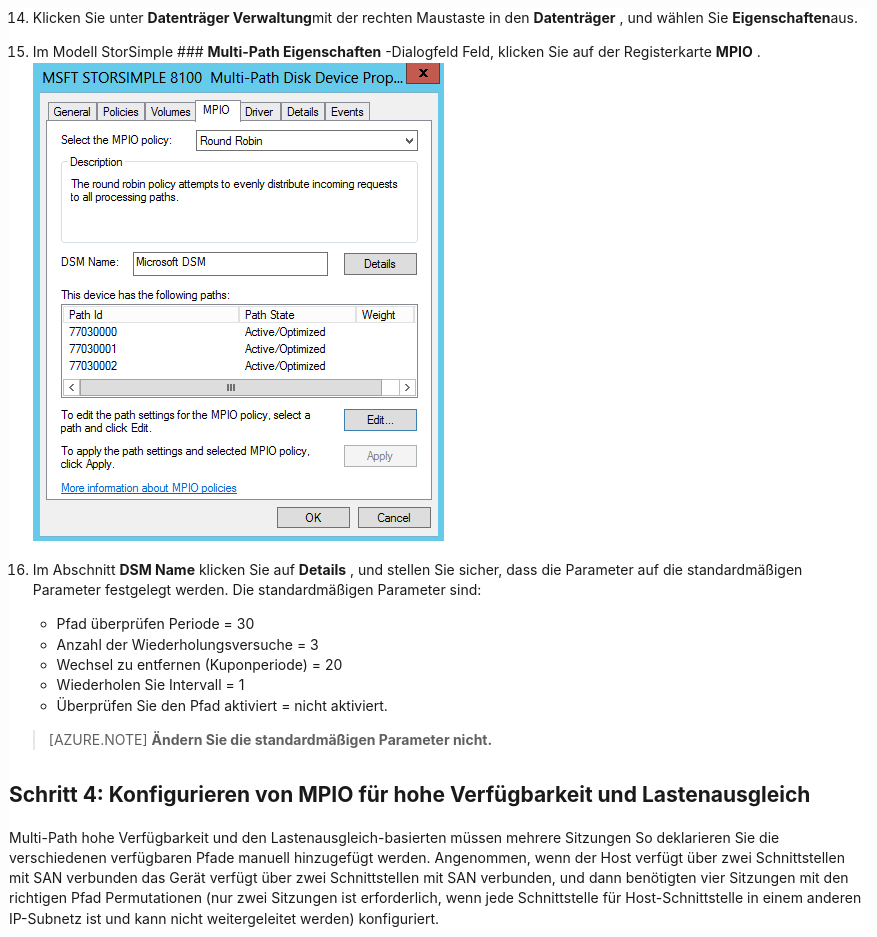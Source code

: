 14. Klicken Sie unter **Datenträger Verwaltung**mit der rechten Maustaste in den **Datenträger** , und wählen Sie **Eigenschaften**aus.
15. Im Modell StorSimple ### **Multi-Path Eigenschaften** -Dialogfeld Feld, klicken Sie auf der Registerkarte **MPIO** .
![StorSimple 8100 Multi-Path Datenträger DeviceProp.](./media/storsimple-configure-mpio-windows-server/IC741009.png)

16. Im Abschnitt **DSM Name** klicken Sie auf **Details** , und stellen Sie sicher, dass die Parameter auf die standardmäßigen Parameter festgelegt werden. Die standardmäßigen Parameter sind:

    - Pfad überprüfen Periode = 30
    - Anzahl der Wiederholungsversuche = 3
    - Wechsel zu entfernen (Kuponperiode) = 20
    - Wiederholen Sie Intervall = 1
    - Überprüfen Sie den Pfad aktiviert = nicht aktiviert.


>[AZURE.NOTE] **Ändern Sie die standardmäßigen Parameter nicht.**

## <a name="step-4-configure-mpio-for-high-availability-and-load-balancing"></a>Schritt 4: Konfigurieren von MPIO für hohe Verfügbarkeit und Lastenausgleich

Multi-Path hohe Verfügbarkeit und den Lastenausgleich-basierten müssen mehrere Sitzungen So deklarieren Sie die verschiedenen verfügbaren Pfade manuell hinzugefügt werden. Angenommen, wenn der Host verfügt über zwei Schnittstellen mit SAN verbunden das Gerät verfügt über zwei Schnittstellen mit SAN verbunden, und dann benötigten vier Sitzungen mit den richtigen Pfad Permutationen (nur zwei Sitzungen ist erforderlich, wenn jede Schnittstelle für Host-Schnittstelle in einem anderen IP-Subnetz ist und kann nicht weitergeleitet werden) konfiguriert.
